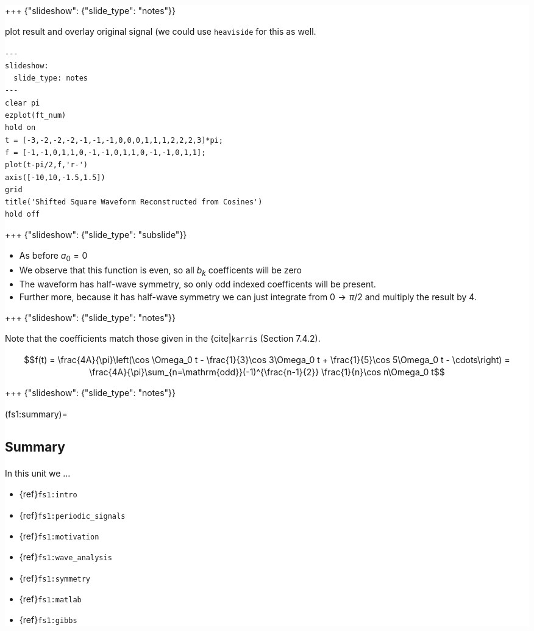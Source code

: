 +++ {"slideshow": {"slide_type": "notes"}}

plot result and overlay original signal (we could use `heaviside` for this as well.

```{code-cell}
---
slideshow:
  slide_type: notes
---
clear pi
ezplot(ft_num)
hold on
t = [-3,-2,-2,-2,-1,-1,-1,0,0,0,1,1,1,2,2,2,3]*pi;
f = [-1,-1,0,1,1,0,-1,-1,0,1,1,0,-1,-1,0,1,1];
plot(t-pi/2,f,'r-')
axis([-10,10,-1.5,1.5])
grid
title('Shifted Square Waveform Reconstructed from Cosines')
hold off
```

+++ {"slideshow": {"slide_type": "subslide"}}

* As before $a_0=0$
* We observe that this function is even, so all $b_k$ coefficents will be zero
* The waveform has half-wave symmetry, so only odd indexed coefficents will be present.
* Further more, because it has half-wave symmetry we can just integrate from $0 \to \pi/2$ and multiply the result by 4.

+++ {"slideshow": {"slide_type": "notes"}}

Note that the coefficients match those given in the {cite|`karris` (Section 7.4.2).

$$f(t) = \frac{4A}{\pi}\left(\cos \Omega_0 t - \frac{1}{3}\cos 3\Omega_0 t + \frac{1}{5}\cos 5\Omega_0 t - \cdots\right) = \frac{4A}{\pi}\sum_{n=\mathrm{odd}}(-1)^{\frac{n-1}{2}} \frac{1}{n}\cos n\Omega_0 t$$

+++ {"slideshow": {"slide_type": "notes"}}

(fs1:summary)=
## Summary

In this unit we ...

* {ref}`fs1:intro`

* {ref}`fs1:periodic_signals`

* {ref}`fs1:motivation`

* {ref}`fs1:wave_analysis`

* {ref}`fs1:symmetry`

* {ref}`fs1:matlab`

* {ref}`fs1:gibbs`

